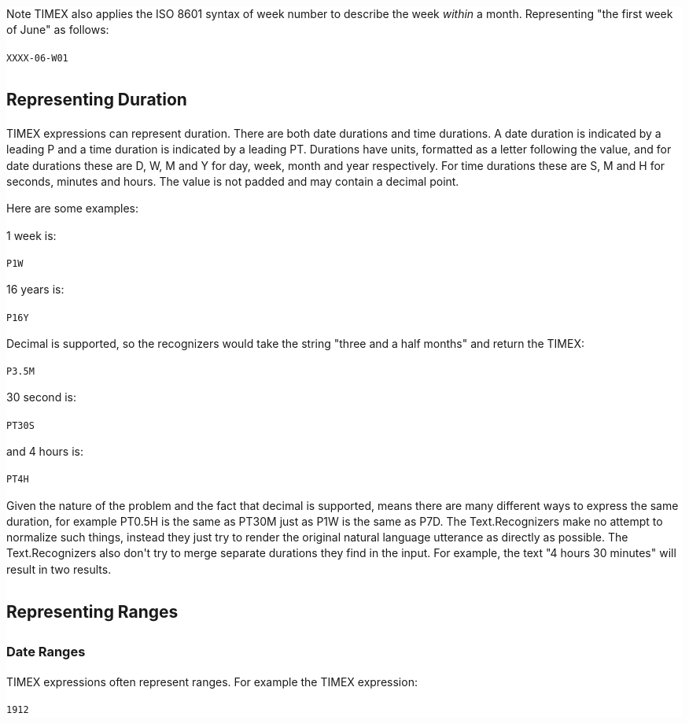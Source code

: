 Note TIMEX also applies the ISO 8601 syntax of week number to describe the week *within* a month. Representing "the first week of June" as follows:

```
XXXX-06-W01
```

## Representing Duration

TIMEX expressions can represent duration. There are both date durations and time durations. A date duration is indicated by a leading P and a time duration is indicated by a leading PT. Durations have units, formatted as a letter following the value, and for date durations these are D, W, M and Y for day, week, month and year respectively. For time durations these are S, M and H for seconds, minutes and hours. The value is not padded and may contain a decimal point.

Here are some examples:

1 week is:
```
P1W
```
16 years is:
```
P16Y
```
Decimal is supported, so the recognizers would take the string "three and a half months" and return the TIMEX:

```
P3.5M
```

30 second is:
```
PT30S
```
and 4 hours is:
```
PT4H
```

Given the nature of the problem and the fact that decimal is supported, means there are many different ways to express the same duration, for example PT0.5H is the same as PT30M just as P1W is the same as P7D. The Text.Recognizers make no attempt to normalize such things, instead they just try to render the original natural language utterance as directly as possible. The Text.Recognizers also don't try to merge separate durations they find in the input. For example, the text "4 hours 30 minutes" will result in two results.

## Representing Ranges 

### Date Ranges

TIMEX expressions often represent ranges. For example the TIMEX expression:

```
1912
```
